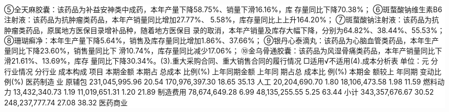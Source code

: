 ⑤全天麻胶囊：该药品为补益安神类中成药，本年产量下降58.75%、销量下滑16.16%，库
存量同比下降70.38%；
⑥斑蝥酸钠维生素B6注射液：该药品为抗肿瘤类药品，本年产销量同比增加27.77%、
5.58%，库存量同比上上升164.20%；
⑦斑蝥酸钠注射液：该药品为抗肿瘤类药品，原属地方医保目录增补品种，随着地方医保目
录的取消，本年产销量及库存大幅下降，分别为64.82%、38.44%、55.53%；
⑧珊瑚癣净：本年生产量下降5.64%，销售及库存量同比增加1.86%、37.66%；
⑨银丹心泰滴丸：该药品为心脑血管类药品，本年生产量同比下降23.60%，销售量同比下
滑10.74%，库存量同比减少17.06%；
⑩金乌骨通胶囊：该药品为风湿骨痛类药品，本年产销量同比下滑21.61%、13.69%，库存
量同比下降30.34%。(3).重大采购合同、重大销售合同的履行情况
□适用√不适用(4).成本分析表
单位：元
分行业情况
分行业
成本构成
项目
本期金额
本期占
总成本
比例(%)
上年同期金额
上年同
期占总
成本比
例(%)
本期金
额较上
年同期
变动比
例(%)
医药制造
业
原辅包
231,045,995.96
20.54
170,976,397.30
18.65
35.13
人工
20,204,690.70
1.80
18,106,473.58
1.98
11.59
燃料动力
13,432,340.73
1.19
11,019,651.31
1.20
21.89
制造费用
78,674,649.28
6.99
48,135,255.55
5.25
63.44
小计
343,357,676.67
30.52
248,237,777.74
27.08
38.32
医药商业